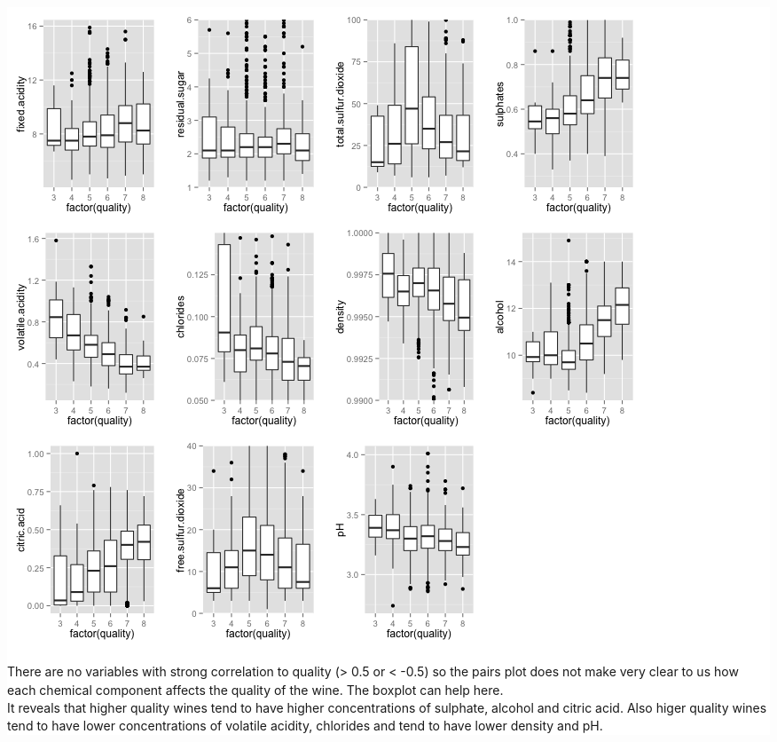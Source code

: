 ![plot of chunk unnamed-chunk-8](figure/unnamed-chunk-8-1.png) 

There are no variables with strong correlation to quality (> 0.5 or < -0.5) so the pairs plot does not make very clear
to us how each chemical component affects the quality of the wine. The boxplot can help here.  
It reveals that higher quality wines tend to have higher concentrations of sulphate, alcohol and citric acid. 
Also higer quality wines tend to have lower concentrations of volatile acidity, chlorides and tend to have lower density and pH.

